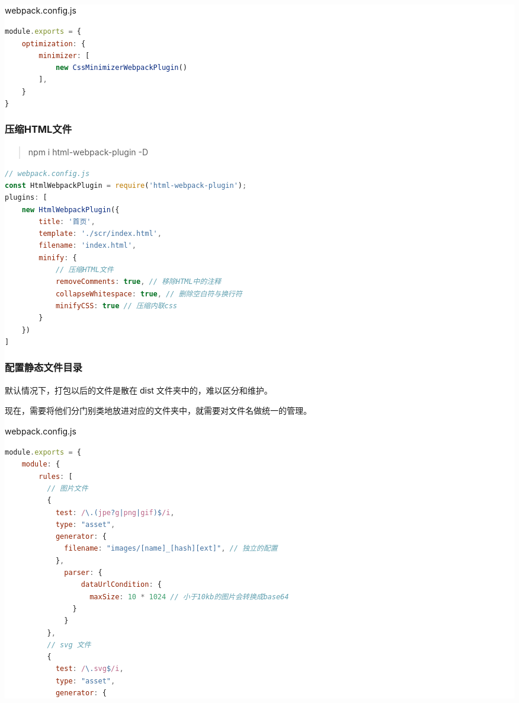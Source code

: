 webpack.config.js

```js
module.exports = {
    optimization: {
        minimizer: [
            new CssMinimizerWebpackPlugin()
        ],
    }
}
```





### 压缩HTML文件

> npm i html-webpack-plugin -D

```javascript
// webpack.config.js
const HtmlWebpackPlugin = require('html-webpack-plugin');
plugins: [
    new HtmlWebpackPlugin({
        title: '首页',
        template: './scr/index.html',
        filename: 'index.html',
        minify: {
            // 压缩HTML文件
            removeComments: true, // 移除HTML中的注释
            collapseWhitespace: true, // 删除空白符与换行符
            minifyCSS: true // 压缩内联css
        }
    })
]
```



### 配置静态文件目录

默认情况下，打包以后的文件是散在 dist 文件夹中的，难以区分和维护。

现在，需要将他们分门别类地放进对应的文件夹中，就需要对文件名做统一的管理。

webpack.config.js

```js
module.exports = {
    module: {
        rules: [
          // 图片文件
          {
            test: /\.(jpe?g|png|gif)$/i,
            type: "asset",
            generator: {
              filename: "images/[name]_[hash][ext]", // 独立的配置
            },
              parser: {
                  dataUrlCondition: {
                    maxSize: 10 * 1024 // 小于10kb的图片会转换成base64
                }
              }
          },
          // svg 文件
          {
            test: /\.svg$/i,
            type: "asset",
            generator: {
```